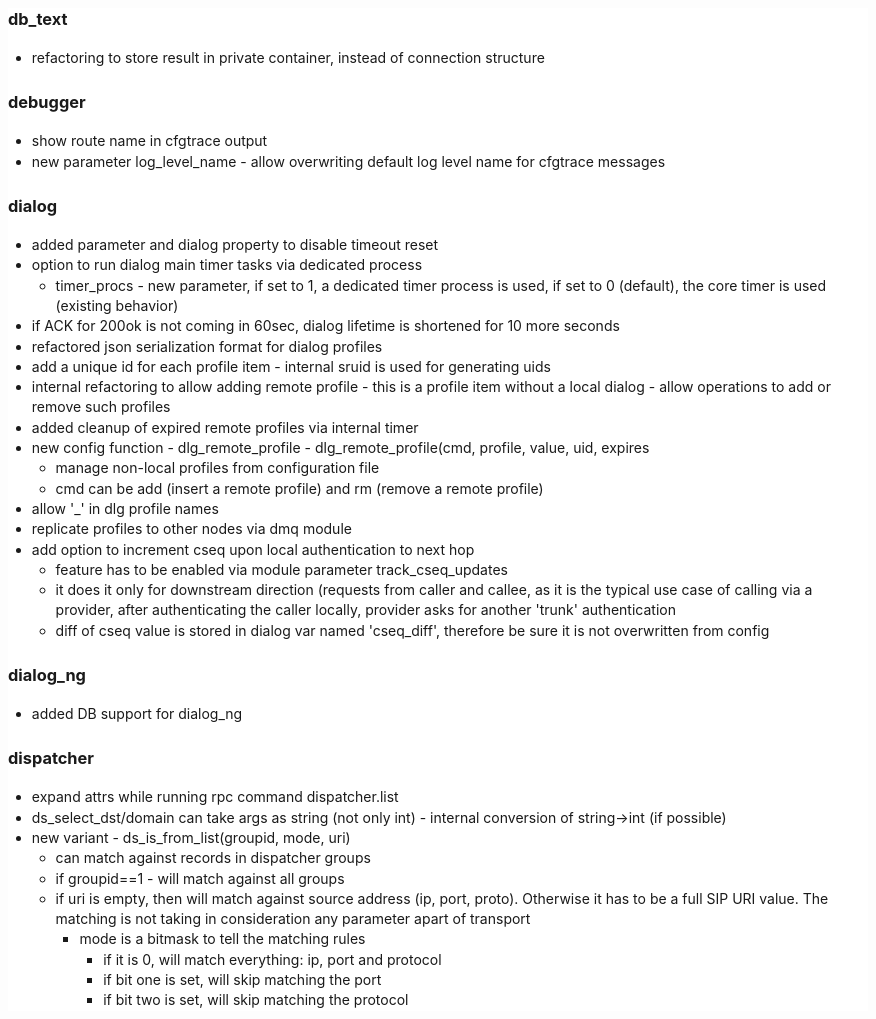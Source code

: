 ### db_text

- refactoring to store result in private container, instead of
    connection structure

### debugger

- show route name in cfgtrace output
- new parameter log_level_name - allow overwriting default log level
    name for cfgtrace messages

### dialog

- added parameter and dialog property to disable timeout reset
- option to run dialog main timer tasks via dedicated process
    - timer_procs - new parameter, if set to 1, a dedicated timer
        process is used, if set to 0 (default), the core timer is used
        (existing behavior)
- if ACK for 200ok is not coming in 60sec, dialog lifetime is
    shortened for 10 more seconds
- refactored json serialization format for dialog profiles
- add a unique id for each profile item - internal sruid is used for
    generating uids
- internal refactoring to allow adding remote profile - this is a
    profile item without a local dialog - allow operations to add or
    remove such profiles
- added cleanup of expired remote profiles via internal timer
- new config function - dlg_remote_profile - dlg_remote_profile(cmd,
    profile, value, uid, expires
    - manage non-local profiles from configuration file
    - cmd can be add (insert a remote profile) and rm (remove a remote
        profile)
- allow '\_' in dlg profile names
- replicate profiles to other nodes via dmq module
- add option to increment cseq upon local authentication to next hop
    - feature has to be enabled via module parameter
        track_cseq_updates
    - it does it only for downstream direction (requests from caller
        and callee, as it is the typical use case of calling via a
        provider, after authenticating the caller locally, provider asks
        for another 'trunk' authentication
    - diff of cseq value is stored in dialog var named 'cseq_diff',
        therefore be sure it is not overwritten from config

### dialog_ng

- added DB support for dialog_ng

### dispatcher

- expand attrs while running rpc command dispatcher.list
- ds_select_dst/domain can take args as string (not only int) -
    internal conversion of string->int (if possible)
- new variant - ds_is_from_list(groupid, mode, uri)
    - can match against records in dispatcher groups
    - if groupid==1 - will match against all groups
    - if uri is empty, then will match against source address (ip,
        port, proto). Otherwise it has to be a full SIP URI value. The
        matching is not taking in consideration any parameter apart of
        transport
        - mode is a bitmask to tell the matching rules
            - if it is 0, will match everything: ip, port and protocol
            - if bit one is set, will skip matching the port
            - if bit two is set, will skip matching the protocol
